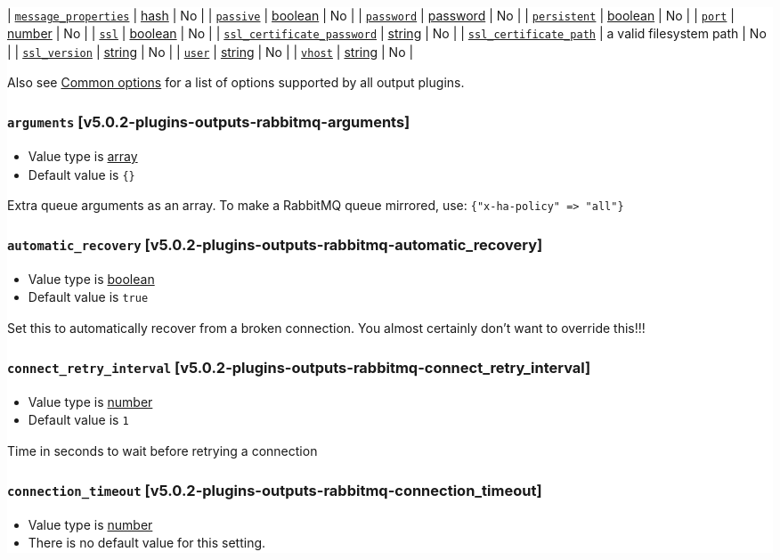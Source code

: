 | [`message_properties`](v5-0-2-plugins-outputs-rabbitmq.md#v5.0.2-plugins-outputs-rabbitmq-message_properties) | [hash](/lsr/value-types.md#hash) | No |
| [`passive`](v5-0-2-plugins-outputs-rabbitmq.md#v5.0.2-plugins-outputs-rabbitmq-passive) | [boolean](/lsr/value-types.md#boolean) | No |
| [`password`](v5-0-2-plugins-outputs-rabbitmq.md#v5.0.2-plugins-outputs-rabbitmq-password) | [password](/lsr/value-types.md#password) | No |
| [`persistent`](v5-0-2-plugins-outputs-rabbitmq.md#v5.0.2-plugins-outputs-rabbitmq-persistent) | [boolean](/lsr/value-types.md#boolean) | No |
| [`port`](v5-0-2-plugins-outputs-rabbitmq.md#v5.0.2-plugins-outputs-rabbitmq-port) | [number](/lsr/value-types.md#number) | No |
| [`ssl`](v5-0-2-plugins-outputs-rabbitmq.md#v5.0.2-plugins-outputs-rabbitmq-ssl) | [boolean](/lsr/value-types.md#boolean) | No |
| [`ssl_certificate_password`](v5-0-2-plugins-outputs-rabbitmq.md#v5.0.2-plugins-outputs-rabbitmq-ssl_certificate_password) | [string](/lsr/value-types.md#string) | No |
| [`ssl_certificate_path`](v5-0-2-plugins-outputs-rabbitmq.md#v5.0.2-plugins-outputs-rabbitmq-ssl_certificate_path) | a valid filesystem path | No |
| [`ssl_version`](v5-0-2-plugins-outputs-rabbitmq.md#v5.0.2-plugins-outputs-rabbitmq-ssl_version) | [string](/lsr/value-types.md#string) | No |
| [`user`](v5-0-2-plugins-outputs-rabbitmq.md#v5.0.2-plugins-outputs-rabbitmq-user) | [string](/lsr/value-types.md#string) | No |
| [`vhost`](v5-0-2-plugins-outputs-rabbitmq.md#v5.0.2-plugins-outputs-rabbitmq-vhost) | [string](/lsr/value-types.md#string) | No |

Also see [Common options](v5-0-2-plugins-outputs-rabbitmq.md#v5.0.2-plugins-outputs-rabbitmq-common-options) for a list of options supported by all output plugins.

### `arguments` [v5.0.2-plugins-outputs-rabbitmq-arguments]

* Value type is [array](/lsr/value-types.md#array)
* Default value is `{}`

Extra queue arguments as an array. To make a RabbitMQ queue mirrored, use: `{"x-ha-policy" => "all"}`

### `automatic_recovery` [v5.0.2-plugins-outputs-rabbitmq-automatic_recovery]

* Value type is [boolean](/lsr/value-types.md#boolean)
* Default value is `true`

Set this to automatically recover from a broken connection. You almost certainly don’t want to override this!!!

### `connect_retry_interval` [v5.0.2-plugins-outputs-rabbitmq-connect_retry_interval]

* Value type is [number](/lsr/value-types.md#number)
* Default value is `1`

Time in seconds to wait before retrying a connection

### `connection_timeout` [v5.0.2-plugins-outputs-rabbitmq-connection_timeout]

* Value type is [number](/lsr/value-types.md#number)
* There is no default value for this setting.
